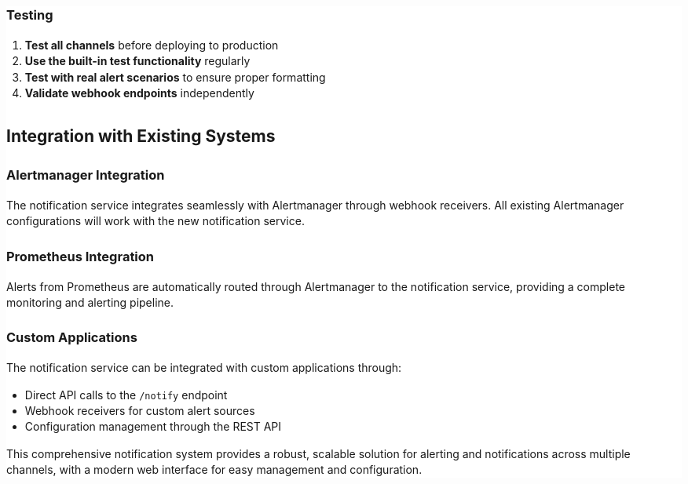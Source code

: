 ### Testing

1. **Test all channels** before deploying to production
2. **Use the built-in test functionality** regularly
3. **Test with real alert scenarios** to ensure proper formatting
4. **Validate webhook endpoints** independently

## Integration with Existing Systems

### Alertmanager Integration

The notification service integrates seamlessly with Alertmanager through webhook receivers. All existing Alertmanager configurations will work with the new notification service.

### Prometheus Integration

Alerts from Prometheus are automatically routed through Alertmanager to the notification service, providing a complete monitoring and alerting pipeline.

### Custom Applications

The notification service can be integrated with custom applications through:
- Direct API calls to the `/notify` endpoint
- Webhook receivers for custom alert sources
- Configuration management through the REST API

This comprehensive notification system provides a robust, scalable solution for alerting and notifications across multiple channels, with a modern web interface for easy management and configuration.

